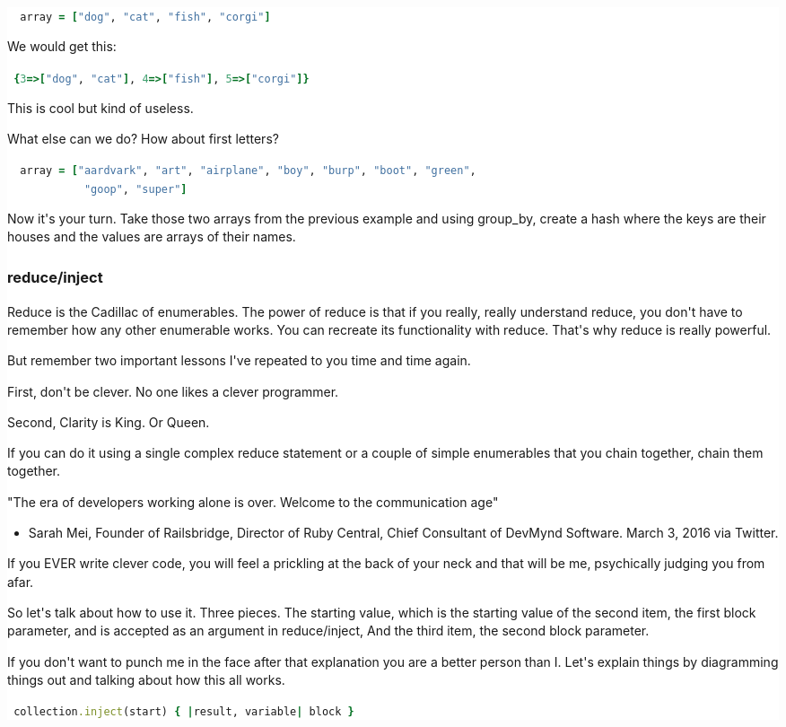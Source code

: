 ```ruby
  array = ["dog", "cat", "fish", "corgi"]
```

We would get this:

```ruby
 {3=>["dog", "cat"], 4=>["fish"], 5=>["corgi"]}
```

This is cool but kind of useless.

What else can we do? How about first letters?

```ruby
  array = ["aardvark", "art", "airplane", "boy", "burp", "boot", "green",
            "goop", "super"]
```

Now it's your turn. Take those two arrays from the previous example
and using group_by, create a hash where the keys are their houses
and the values are arrays of their names.


### reduce/inject

Reduce is the Cadillac of enumerables. The power of reduce is that if you
really, really understand reduce, you don't have to remember how any other
enumerable works. You can recreate its functionality with reduce. That's why
reduce is really powerful.

But remember two important lessons I've repeated to you time and time again.

First, don't be clever. No one likes a clever programmer.

Second, Clarity is King. Or Queen.

If you can do it using a single complex reduce statement or a couple of simple
enumerables that you chain together, chain them together.

"The era of developers working alone is over. Welcome to the communication
age"

- Sarah Mei, Founder of Railsbridge, Director of Ruby Central, Chief Consultant
of DevMynd Software. March 3, 2016 via Twitter.

If you EVER write clever code, you will feel a prickling at the back of your
neck and that will be me, psychically judging you from afar.

So let's talk about how to use it. Three pieces. The starting value, which
is the starting value of the second item, the first block parameter, and is
accepted as an argument in reduce/inject, And the third item, the second block
parameter.

If you don't want to punch me in the face after that explanation you are a
better person than I. Let's explain things by diagramming things out and
talking about how this all works.

```ruby
 collection.inject(start) { |result, variable| block }
```
